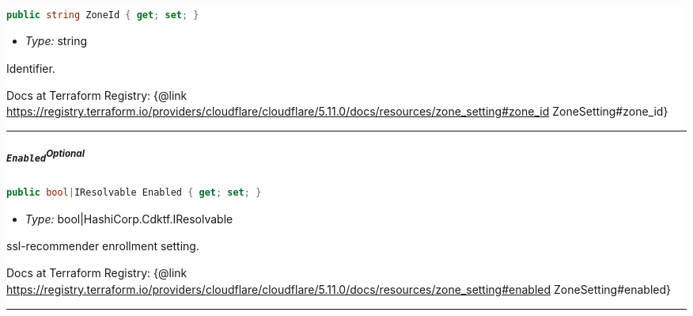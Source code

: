 ```csharp
public string ZoneId { get; set; }
```

- *Type:* string

Identifier.

Docs at Terraform Registry: {@link https://registry.terraform.io/providers/cloudflare/cloudflare/5.11.0/docs/resources/zone_setting#zone_id ZoneSetting#zone_id}

---

##### `Enabled`<sup>Optional</sup> <a name="Enabled" id="@cdktf/provider-cloudflare.zoneSetting.ZoneSettingConfig.property.enabled"></a>

```csharp
public bool|IResolvable Enabled { get; set; }
```

- *Type:* bool|HashiCorp.Cdktf.IResolvable

ssl-recommender enrollment setting.

Docs at Terraform Registry: {@link https://registry.terraform.io/providers/cloudflare/cloudflare/5.11.0/docs/resources/zone_setting#enabled ZoneSetting#enabled}

---



